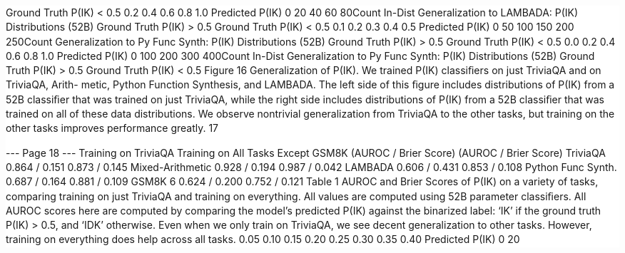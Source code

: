 Ground Truth P(IK) < 0.5
0.2 0.4 0.6 0.8 1.0
Predicted P(IK)
0
20
40
60
80Count
In-Dist Generalization to LAMBADA: P(IK) Distributions (52B)
Ground Truth P(IK) > 0.5
Ground Truth P(IK) < 0.5
0.1 0.2 0.3 0.4 0.5
Predicted P(IK)
0
50
100
150
200
250Count
Generalization to Py Func Synth: P(IK) Distributions (52B)
Ground Truth P(IK) > 0.5
Ground Truth P(IK) < 0.5
0.0 0.2 0.4 0.6 0.8 1.0
Predicted P(IK)
0
100
200
300
400Count
In-Dist Generalization to Py Func Synth: P(IK) Distributions (52B)
Ground Truth P(IK) > 0.5
Ground Truth P(IK) < 0.5
Figure 16 Generalization of P(IK). We trained P(IK) classiﬁers on just TriviaQA and on TriviaQA, Arith-
metic, Python Function Synthesis, and LAMBADA. The left side of this ﬁgure includes distributions of P(IK)
from a 52B classiﬁer that was trained on just TriviaQA, while the right side includes distributions of P(IK)
from a 52B classiﬁer that was trained on all of these data distributions. We observe nontrivial generalization
from TriviaQA to the other tasks, but training on the other tasks improves performance greatly.
17

--- Page 18 ---
Training on TriviaQA Training on All Tasks Except GSM8K
(AUROC / Brier Score) (AUROC / Brier Score)
TriviaQA 0.864 / 0.151 0.873 / 0.145
Mixed-Arithmetic 0.928 / 0.194 0.987 / 0.042
LAMBADA 0.606 / 0.431 0.853 / 0.108
Python Func Synth. 0.687 / 0.164 0.881 / 0.109
GSM8K 6 0.624 / 0.200 0.752 / 0.121
Table 1 AUROC and Brier Scores of P(IK) on a variety of tasks, comparing training on just TriviaQA and
training on everything. All values are computed using 52B parameter classiﬁers. All AUROC scores here
are computed by comparing the model’s predicted P(IK) against the binarized label: ‘IK’ if the ground truth
P(IK) > 0.5, and ‘IDK’ otherwise. Even when we only train on TriviaQA, we see decent generalization to
other tasks. However, training on everything does help across all tasks.
0.05 0.10 0.15 0.20 0.25 0.30 0.35 0.40
Predicted P(IK)
0
20